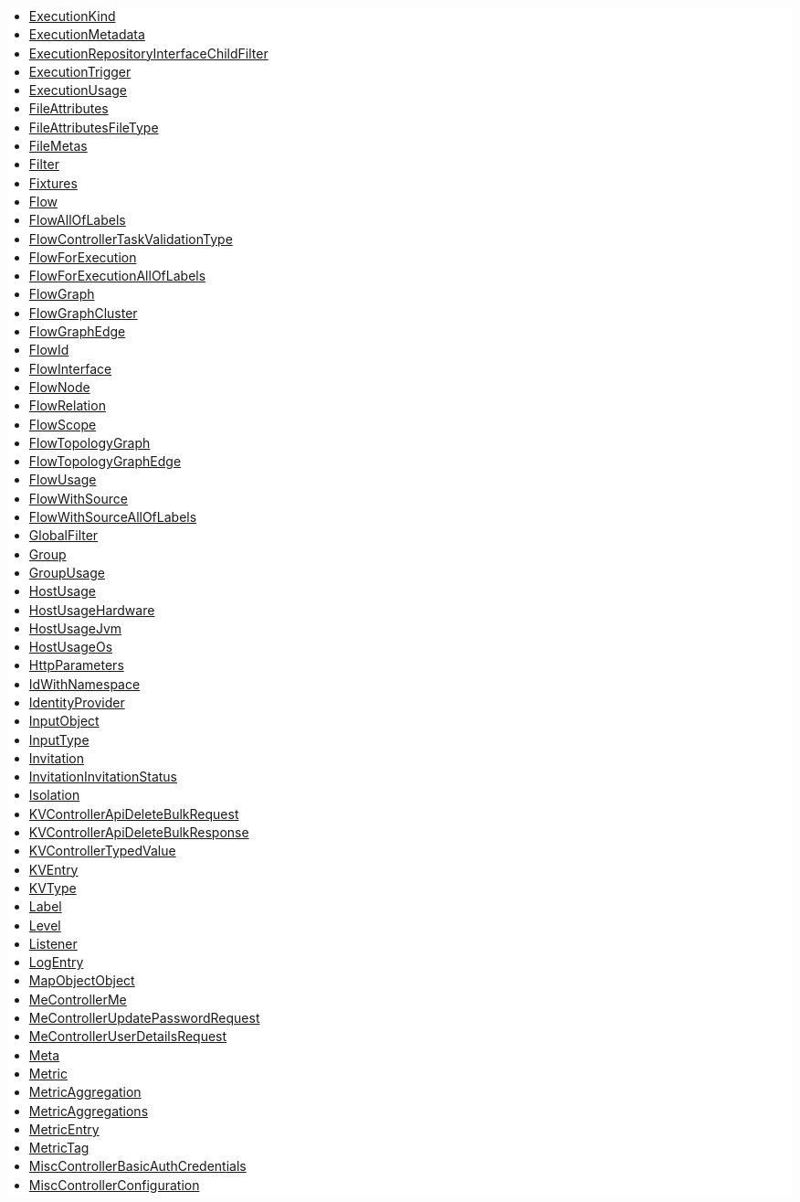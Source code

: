  - [ExecutionKind](docs/ExecutionKind.md)
 - [ExecutionMetadata](docs/ExecutionMetadata.md)
 - [ExecutionRepositoryInterfaceChildFilter](docs/ExecutionRepositoryInterfaceChildFilter.md)
 - [ExecutionTrigger](docs/ExecutionTrigger.md)
 - [ExecutionUsage](docs/ExecutionUsage.md)
 - [FileAttributes](docs/FileAttributes.md)
 - [FileAttributesFileType](docs/FileAttributesFileType.md)
 - [FileMetas](docs/FileMetas.md)
 - [Filter](docs/Filter.md)
 - [Fixtures](docs/Fixtures.md)
 - [Flow](docs/Flow.md)
 - [FlowAllOfLabels](docs/FlowAllOfLabels.md)
 - [FlowControllerTaskValidationType](docs/FlowControllerTaskValidationType.md)
 - [FlowForExecution](docs/FlowForExecution.md)
 - [FlowForExecutionAllOfLabels](docs/FlowForExecutionAllOfLabels.md)
 - [FlowGraph](docs/FlowGraph.md)
 - [FlowGraphCluster](docs/FlowGraphCluster.md)
 - [FlowGraphEdge](docs/FlowGraphEdge.md)
 - [FlowId](docs/FlowId.md)
 - [FlowInterface](docs/FlowInterface.md)
 - [FlowNode](docs/FlowNode.md)
 - [FlowRelation](docs/FlowRelation.md)
 - [FlowScope](docs/FlowScope.md)
 - [FlowTopologyGraph](docs/FlowTopologyGraph.md)
 - [FlowTopologyGraphEdge](docs/FlowTopologyGraphEdge.md)
 - [FlowUsage](docs/FlowUsage.md)
 - [FlowWithSource](docs/FlowWithSource.md)
 - [FlowWithSourceAllOfLabels](docs/FlowWithSourceAllOfLabels.md)
 - [GlobalFilter](docs/GlobalFilter.md)
 - [Group](docs/Group.md)
 - [GroupUsage](docs/GroupUsage.md)
 - [HostUsage](docs/HostUsage.md)
 - [HostUsageHardware](docs/HostUsageHardware.md)
 - [HostUsageJvm](docs/HostUsageJvm.md)
 - [HostUsageOs](docs/HostUsageOs.md)
 - [HttpParameters](docs/HttpParameters.md)
 - [IdWithNamespace](docs/IdWithNamespace.md)
 - [IdentityProvider](docs/IdentityProvider.md)
 - [InputObject](docs/InputObject.md)
 - [InputType](docs/InputType.md)
 - [Invitation](docs/Invitation.md)
 - [InvitationInvitationStatus](docs/InvitationInvitationStatus.md)
 - [Isolation](docs/Isolation.md)
 - [KVControllerApiDeleteBulkRequest](docs/KVControllerApiDeleteBulkRequest.md)
 - [KVControllerApiDeleteBulkResponse](docs/KVControllerApiDeleteBulkResponse.md)
 - [KVControllerTypedValue](docs/KVControllerTypedValue.md)
 - [KVEntry](docs/KVEntry.md)
 - [KVType](docs/KVType.md)
 - [Label](docs/Label.md)
 - [Level](docs/Level.md)
 - [Listener](docs/Listener.md)
 - [LogEntry](docs/LogEntry.md)
 - [MapObjectObject](docs/MapObjectObject.md)
 - [MeControllerMe](docs/MeControllerMe.md)
 - [MeControllerUpdatePasswordRequest](docs/MeControllerUpdatePasswordRequest.md)
 - [MeControllerUserDetailsRequest](docs/MeControllerUserDetailsRequest.md)
 - [Meta](docs/Meta.md)
 - [Metric](docs/Metric.md)
 - [MetricAggregation](docs/MetricAggregation.md)
 - [MetricAggregations](docs/MetricAggregations.md)
 - [MetricEntry](docs/MetricEntry.md)
 - [MetricTag](docs/MetricTag.md)
 - [MiscControllerBasicAuthCredentials](docs/MiscControllerBasicAuthCredentials.md)
 - [MiscControllerConfiguration](docs/MiscControllerConfiguration.md)